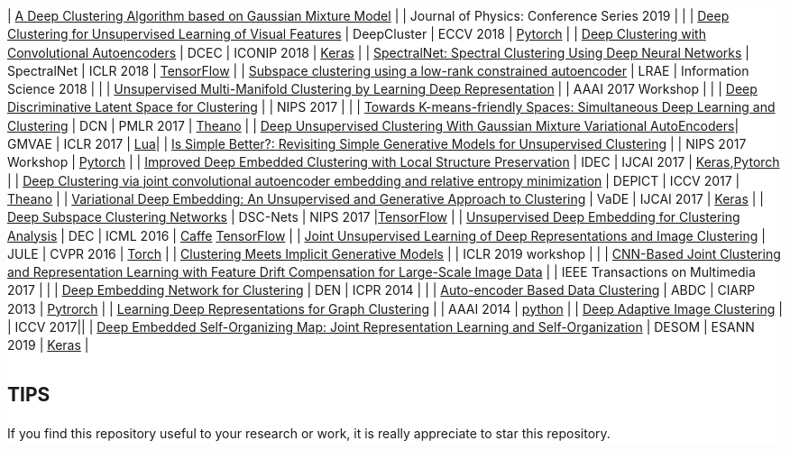 |  [A Deep Clustering Algorithm based on Gaussian Mixture Model](https://iopscience.iop.org/article/10.1088/1742-6596/1302/3/032012/pdf)  |    |  Journal of Physics: Conference Series 2019  |  |
| [ Deep Clustering for Unsupervised Learning of Visual Features](https://arxiv.org/abs/1807.05520) |  DeepCluster  | ECCV 2018 | [Pytorch](https://github.com/facebookresearch/deepcluster) |
| [Deep Clustering with Convolutional Autoencoders](https://xifengguo.github.io/papers/ICONIP17-DCEC.pdf) |  DCEC  | ICONIP 2018 | [Keras](https://github.com/XifengGuo/DCEC) |
| [SpectralNet: Spectral Clustering Using Deep Neural Networks](https://openreview.net/pdf?id=HJ_aoCyRZ) |  SpectralNet  | ICLR 2018 | [TensorFlow](https://github.com/KlugerLab/SpectralNet) |
| [Subspace clustering using a low-rank constrained autoencoder](https://www.sciencedirect.com/science/article/pii/S0020025517309659) |  LRAE  | Information Science 2018 | |
|  [Unsupervised Multi-Manifold Clustering by Learning Deep Representation](https://pdfs.semanticscholar.org/b852/81d8729038148fd3d8297ea35d632d2e017c.pdf)  |    |  AAAI 2017 Workshop  |  |
|  [Deep Discriminative Latent Space for Clustering](https://arxiv.org/abs/1805.10795)  |  |  NIPS 2017  |  |
|  [Towards K-means-friendly Spaces: Simultaneous Deep Learning and Clustering](https://arxiv.org/pdf/1610.04794.pdf)  |  DCN  |  PMLR 2017  |  [Theano](https://github.com/boyangumn/DCN-New)  |
| [Deep Unsupervised Clustering With Gaussian Mixture Variational AutoEncoders](https://arxiv.org/pdf/1611.02648.pdf)|  GMVAE  | ICLR 2017 | [Lua](https://github.com/Nat-D/GMVAE)|
|  [Is Simple Better?: Revisiting Simple Generative Models for Unsupervised Clustering](https://ic.unicamp.br/~adin/downloads/pubs/AriasFigueroa2017a.pdf)  |    |  NIPS 2017 Workshop  |  [Pytorch](https://github.com/jariasf/clustering-nips-2017)  |
|      [Improved Deep Embedded Clustering with Local Structure Preservation](https://www.ijcai.org/proceedings/2017/0243.pdf)   |  IDEC  |   IJCAI 2017  |  [Keras](https://github.com/XifengGuo/IDEC),[Pytorch](https://github.com/dawnranger/IDEC-pytorch) |
| [Deep Clustering via joint convolutional autoencoder embedding and relative entropy minimization](https://arxiv.org/pdf/1704.06327.pdf) |  DEPICT  | ICCV 2017 |  [Theano](https://github.com/herandy/DEPICT) |
| [Variational Deep Embedding: An Unsupervised and Generative Approach to Clustering](https://arxiv.org/pdf/1611.05148.pdf) |  VaDE  | IJCAI 2017 |  [Keras](https://github.com/slim1017/VaDE) |
| [Deep Subspace Clustering Networks](http://papers.nips.cc/paper/6608-deep-subspace-clustering-networks.pdf) |  DSC-Nets  | NIPS 2017 |[TensorFlow](https://github.com/panji1990/Deep-subspace-clustering-networks) |
|  [Unsupervised Deep Embedding for Clustering Analysis](http://proceedings.mlr.press/v48/xieb16.pdf) |  DEC  |   ICML 2016  | [Caffe](https://github.com/piiswrong/dec) [TensorFlow](https://github.com/danathughes/DeepEmbeddedClustering) |
| [Joint Unsupervised Learning of Deep Representations and Image Clustering](https://arxiv.org/pdf/1604.03628.pdf) |  JULE  | CVPR 2016 |   [Torch](https://github.com/jwyang/JULE.torch) |
|  [Clustering Meets Implicit Generative Models](https://openreview.net/forum?id=rk4QYDkwz) |    |  ICLR 2019 workshop  |  |
|  [CNN-Based Joint Clustering and Representation Learning with Feature Drift Compensation for Large-Scale Image Data](https://arxiv.org/abs/1705.07091)  |    |  IEEE Transactions on Multimedia 2017 |  |
| [Deep Embedding Network for Clustering](https://ieeexplore.ieee.org/document/6976982/) | DEN   | ICPR 2014 | |
| [Auto-encoder Based Data Clustering](http://nlpr-web.ia.ac.cn/english/irds/People/lwang/M-MCG_EN/Publications/2013/CFS2013CIARP.pdf) |  ABDC  | CIARP 2013 |  [Pytrorch](https://github.com/KellerJordan/Autoencoder-Clustering) |
| [Learning Deep Representations for Graph Clustering](https://www.aaai.org/ocs/index.php/AAAI/AAAI14/paper/viewFile/8527/8571) |    |  AAAI 2014 | [python](https://github.com/quinngroup/deep-representations-clustering) |
|  [Deep Adaptive Image Clustering](http://openaccess.thecvf.com/content_ICCV_2017/papers/Chang_Deep_Adaptive_Image_ICCV_2017_paper.pdf) |    |  ICCV 2017||
| [Deep Embedded Self-Organizing Map: Joint Representation Learning and Self-Organization](http://florentfo.rest/files/ESANN-2019-DeepEmbeddedSOM-full-paper.pdf) | DESOM | ESANN 2019 | [Keras](https://github.com/FlorentF9/DESOM) |

## TIPS
If you find this repository useful to your research or work, it is really appreciate to star this repository. 
